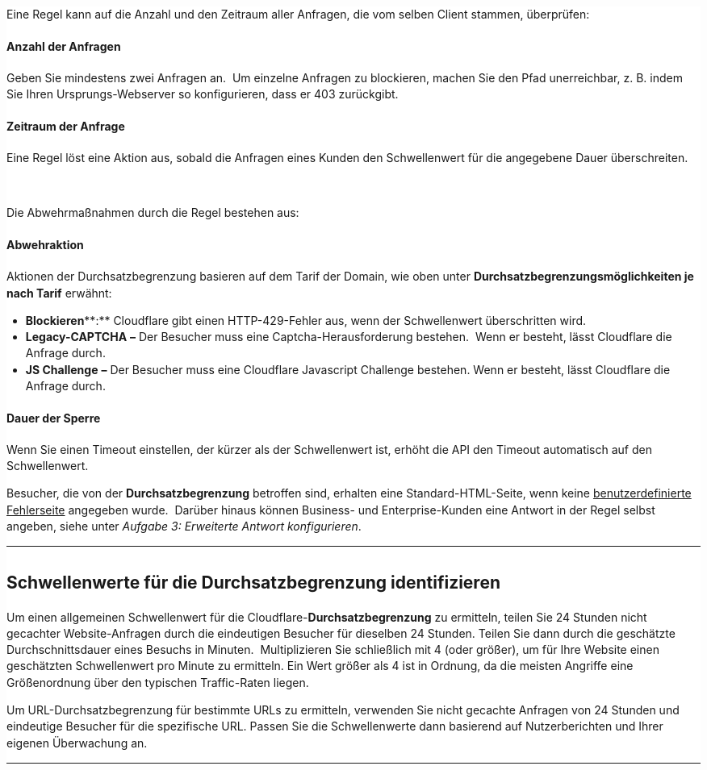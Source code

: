 Eine Regel kann auf die Anzahl und den Zeitraum aller Anfragen, die vom selben Client stammen, überprüfen:

#### **Anzahl der Anfragen**

Geben Sie mindestens zwei Anfragen an.  Um einzelne Anfragen zu blockieren, machen Sie den Pfad unerreichbar, z. B. indem Sie Ihren Ursprungs-Webserver so konfigurieren, dass er 403 zurückgibt.

#### **Zeitraum der Anfrage**

Eine Regel löst eine Aktion aus, sobald die Anfragen eines Kunden den Schwellenwert für die angegebene Dauer überschreiten.

 

Die Abwehrmaßnahmen durch die Regel bestehen aus:

#### **Abwehraktion**

Aktionen der Durchsatzbegrenzung basieren auf dem Tarif der Domain, wie oben unter **Durchsatzbegrenzungsmöglichkeiten je nach Tarif** erwähnt:

-   **Blockieren****:** Cloudflare gibt einen HTTP-429-Fehler aus, wenn der Schwellenwert überschritten wird.
-   **Legacy-CAPTCHA** **–** Der Besucher muss eine Captcha-Herausforderung bestehen.  Wenn er besteht, lässt Cloudflare die Anfrage durch.
-   **JS Challenge** **–** Der Besucher muss eine Cloudflare Javascript Challenge bestehen. Wenn er besteht, lässt Cloudflare die Anfrage durch.

#### **Dauer der Sperre**

Wenn Sie einen Timeout einstellen, der kürzer als der Schwellenwert ist, erhöht die API den Timeout automatisch auf den Schwellenwert. 

Besucher, die von der **Durchsatzbegrenzung** betroffen sind, erhalten eine Standard-HTML-Seite, wenn keine [benutzerdefinierte Fehlerseite](https://support.cloudflare.com/hc/articles/200172706) angegeben wurde.  Darüber hinaus können Business- und Enterprise-Kunden eine Antwort in der Regel selbst angeben, siehe unter _Aufgabe 3: Erweiterte Antwort konfigurieren_.

___

## Schwellenwerte für die Durchsatzbegrenzung identifizieren

Um einen allgemeinen Schwellenwert für die Cloudflare-**Durchsatzbegrenzung** zu ermitteln, teilen Sie 24 Stunden nicht gecachter Website-Anfragen durch die eindeutigen Besucher für dieselben 24 Stunden. Teilen Sie dann durch die geschätzte Durchschnittsdauer eines Besuchs in Minuten.  Multiplizieren Sie schließlich mit 4 (oder größer), um für Ihre Website einen geschätzten Schwellenwert pro Minute zu ermitteln. Ein Wert größer als 4 ist in Ordnung, da die meisten Angriffe eine Größenordnung über den typischen Traffic-Raten liegen.

Um URL-Durchsatzbegrenzung für bestimmte URLs zu ermitteln, verwenden Sie nicht gecachte Anfragen von 24 Stunden und eindeutige Besucher für die spezifische URL. Passen Sie die Schwellenwerte dann basierend auf Nutzerberichten und Ihrer eigenen Überwachung an.

___
